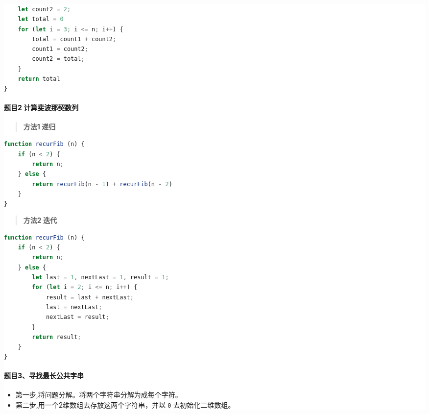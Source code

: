 ```js
    let count2 = 2;
    let total = 0
    for (let i = 3; i <= n; i++) {
        total = count1 + count2;
        count1 = count2;
        count2 = total;
    }
    return total
}
```
#### 题目2 计算斐波那契数列
>**方法1 递归**
```js
function recurFib (n) {
    if (n < 2) {
        return n;
    } else {
        return recurFib(n - 1) + recurFib(n - 2)
    }
}
```
>**方法2 迭代**
```js
function recurFib (n) {
    if (n < 2) {
        return n;
    } else {
        let last = 1, nextLast = 1, result = 1;
        for (let i = 2; i <= n; i++) {
            result = last + nextLast;
            last = nextLast;
            nextLast = result;
        }
        return result;
    }
}
```
#### 题目3、寻找最长公共字串
+ 第一步,将问题分解。将两个字符串分解为成每个字符。
+ 第二步,用一个2维数组去存放这两个字符串，并以 `0` 去初始化二维数组。